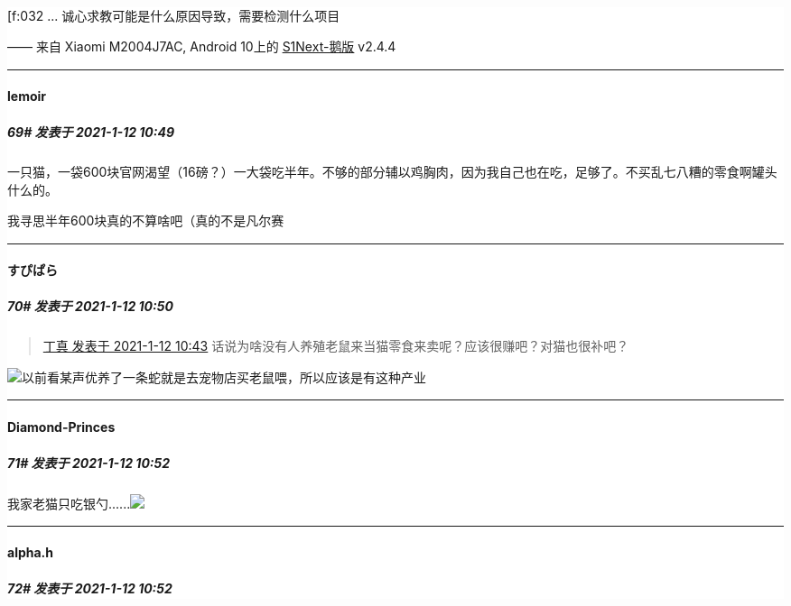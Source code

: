 [f:032 ...</blockquote>
诚心求教可能是什么原因导致，需要检测什么项目

—— 来自 Xiaomi M2004J7AC, Android 10上的 [S1Next-鹅版](https://github.com/ykrank/S1-Next/releases) v2.4.4







*****

####  lemoir  
##### 69#       发表于 2021-1-12 10:49




一只猫，一袋600块官网渴望（16磅？）一大袋吃半年。不够的部分辅以鸡胸肉，因为我自己也在吃，足够了。不买乱七八糟的零食啊罐头什么的。

我寻思半年600块真的不算啥吧（真的不是凡尔赛







*****

####  すぴぱら  
##### 70#       发表于 2021-1-12 10:50



<blockquote><a href="httphttps://bbs.saraba1st.com/2b/forum.php?mod=redirect&amp;goto=findpost&amp;pid=50008765&amp;ptid=1982375" target="_blank">丁真 发表于 2021-1-12 10:43</a>
话说为啥没有人养殖老鼠来当猫零食来卖呢？应该很赚吧？对猫也很补吧？</blockquote>
<img src="https://static.saraba1st.com/image/smiley/face2017/053.png" referrerpolicy="no-referrer">以前看某声优养了一条蛇就是去宠物店买老鼠喂，所以应该是有这种产业







*****

####  Diamond-Princes  
##### 71#       发表于 2021-1-12 10:52




我家老猫只吃银勺......<img src="https://static.saraba1st.com/image/smiley/face2017/013.png" referrerpolicy="no-referrer">







*****

####  alpha.h  
##### 72#       发表于 2021-1-12 10:52
